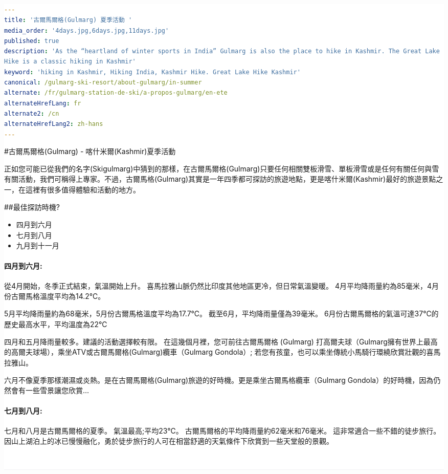 ```yaml
---
title: '古爾馬爾格(Gulmarg) 夏季活動 '
media_order: '4days.jpg,6days.jpg,11days.jpg'
published: true
description: 'As the “heartland of winter sports in India” Gulmarg is also the place to hike in Kashmir. The Great Lake Hike is a classic hiking in Kashmir'
keyword: 'hiking in Kashmir, Hiking India, Kashmir Hike. Great Lake Hike Kashmir'
canonical: /gulmarg-ski-resort/about-gulmarg/in-summer
alternate: /fr/gulmarg-station-de-ski/a-propos-gulmarg/en-ete
alternateHrefLang: fr
alternate2: /cn
alternateHrefLang2: zh-hans
---
```


#古爾馬爾格(Gulmarg) - 喀什米爾(Kashmir)夏季活動 

正如您可能已從我們的名字(Skigulmarg)中猜到的那樣，在古爾馬爾格(Gulmarg)只要任何相關雙板滑雪、單板滑雪或是任何有關任何與雪有關活動，我們可稱得上專家。不過，古爾馬格(Gulmarg)其實是一年四季都可探訪的旅遊地點，更是喀什米爾(Kashmir)最好的旅遊景點之一，在這裡有很多值得體驗和活動的地方。  



##最佳探訪時機?

<div class="tabs">
    <ul class="resp-tabs-list fullwidth">
        <li>
            <span class="tab-label">
                四月到六月
            </span>
        </li>
        <li>
            <span class="tab-label">
               七月到八月
            </span>
        </li>
        <li>
            <span class="tab-label">
                九月到十一月
            </span>
        </li>
    </ul>
    <div class="resp-tabs-container" style="border-bottom: 1px solid #F2F2F4;padding: 0px 0px 30px">
        <div class="p-0">
			<h4 class="p-t-20">四月到六月:</h4>
			<p>
				從4月開始，冬季正式結束，氣溫開始上升。 喜馬拉雅山脈仍然比印度其他地區更冷，但日常氣溫變暖。 4月平均降雨量約為85毫米，4月份古爾馬格溫度平均為14.2℃。
			</p>
			<p>
				5月平均降雨量約為68毫米，5月份古爾馬格溫度平均為17.7℃。 截至6月，平均降雨量僅為39毫米。 6月份古爾馬爾格的氣溫可達37℃的歷史最高水平，平均溫度為22℃
			</p>
			<p>
				四月和五月降雨量較多。建議的活動選擇較有限。 在這幾個月裡，您可前往古爾馬爾格 (Gulmarg) 打高爾夫球（Gulmarg擁有世界上最高的高爾夫球場），乘坐ATV或古爾馬爾格(Gulmarg)纜車（Gulmarg Gondola）; 若您有孩童，也可以乘坐傳統小馬騎行環繞欣賞壯觀的喜馬拉雅山。
			</p>
			<p>
				六月不像夏季那樣潮濕或炎熱。是在古爾馬爾格(Gulmarg)旅遊的好時機。更是乘坐古爾馬格纜車（Gulmarg Gondola）的好時機，因為仍然會有一些雪景讓您欣賞... 
			</p>
        </div>
        <div class="p-0">
            <h4 class="p-t-20">七月到八月:</h4>
            <p>
            	七月和八月是古爾馬爾格的夏季。 氣溫最高;平均23℃。 古爾馬爾格的平均降雨量約62毫米和76毫米。 這非常適合一些不錯的徒步旅行。 因山上湖泊上的冰已慢慢融化，勇於徒步旅行的人可在相當舒適的天氣條件下欣賞到一些天堂般的景觀。
            </p>